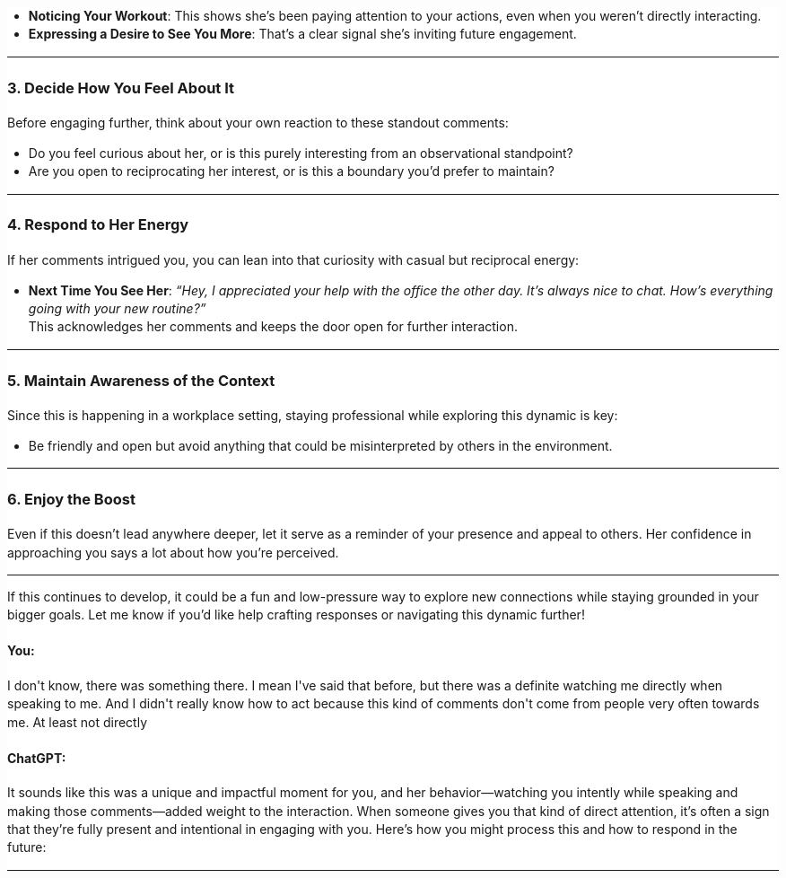 - **Noticing Your Workout**: This shows she’s been paying attention to your actions, even when you weren’t directly interacting.
- **Expressing a Desire to See You More**: That’s a clear signal she’s inviting future engagement.

---

### 3. **Decide How You Feel About It**

Before engaging further, think about your own reaction to these standout comments:

- Do you feel curious about her, or is this purely interesting from an observational standpoint?
- Are you open to reciprocating her interest, or is this a boundary you’d prefer to maintain?

---

### 4. **Respond to Her Energy**

If her comments intrigued you, you can lean into that curiosity with casual but reciprocal energy:

- **Next Time You See Her**: *“Hey, I appreciated your help with the office the other day. It’s always nice to chat. How’s everything going with your new routine?”*\
  This acknowledges her comments and keeps the door open for further interaction.

---

### 5. **Maintain Awareness of the Context**

Since this is happening in a workplace setting, staying professional while exploring this dynamic is key:

- Be friendly and open but avoid anything that could be misinterpreted by others in the environment.

---

### 6. **Enjoy the Boost**

Even if this doesn’t lead anywhere deeper, let it serve as a reminder of your presence and appeal to others. Her confidence in approaching you says a lot about how you’re perceived.

---

If this continues to develop, it could be a fun and low-pressure way to explore new connections while staying grounded in your bigger goals. Let me know if you’d like help crafting responses or navigating this dynamic further!


#### You:
I don't know, there was something there. I mean I've said that before, but there was a definite watching me directly when speaking to me. And I didn't really know how to act because this kind of comments don't come from people very often towards me. At least not directly

#### ChatGPT:
It sounds like this was a unique and impactful moment for you, and her behavior—watching you intently while speaking and making those comments—added weight to the interaction. When someone gives you that kind of direct attention, it’s often a sign that they’re fully present and intentional in engaging with you. Here’s how you might process this and how to respond in the future:

---